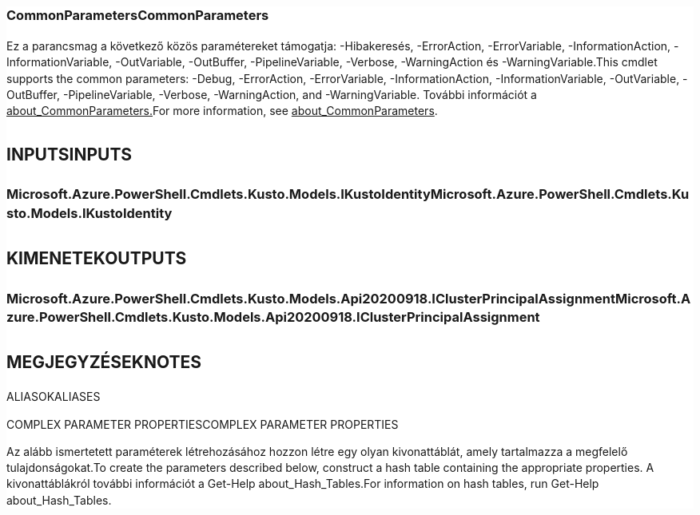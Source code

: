 ### <span data-ttu-id="20930-129">CommonParameters</span><span class="sxs-lookup"><span data-stu-id="20930-129">CommonParameters</span></span>
<span data-ttu-id="20930-130">Ez a parancsmag a következő közös paramétereket támogatja: -Hibakeresés, -ErrorAction, -ErrorVariable, -InformationAction, -InformationVariable, -OutVariable, -OutBuffer, -PipelineVariable, -Verbose, -WarningAction és -WarningVariable.</span><span class="sxs-lookup"><span data-stu-id="20930-130">This cmdlet supports the common parameters: -Debug, -ErrorAction, -ErrorVariable, -InformationAction, -InformationVariable, -OutVariable, -OutBuffer, -PipelineVariable, -Verbose, -WarningAction, and -WarningVariable.</span></span> <span data-ttu-id="20930-131">További információt a [about_CommonParameters.](http://go.microsoft.com/fwlink/?LinkID=113216)</span><span class="sxs-lookup"><span data-stu-id="20930-131">For more information, see [about_CommonParameters](http://go.microsoft.com/fwlink/?LinkID=113216).</span></span>

## <span data-ttu-id="20930-132">INPUTS</span><span class="sxs-lookup"><span data-stu-id="20930-132">INPUTS</span></span>

### <span data-ttu-id="20930-133">Microsoft.Azure.PowerShell.Cmdlets.Kusto.Models.IKustoIdentity</span><span class="sxs-lookup"><span data-stu-id="20930-133">Microsoft.Azure.PowerShell.Cmdlets.Kusto.Models.IKustoIdentity</span></span>

## <span data-ttu-id="20930-134">KIMENETEK</span><span class="sxs-lookup"><span data-stu-id="20930-134">OUTPUTS</span></span>

### <span data-ttu-id="20930-135">Microsoft.Azure.PowerShell.Cmdlets.Kusto.Models.Api20200918.IClusterPrincipalAssignment</span><span class="sxs-lookup"><span data-stu-id="20930-135">Microsoft.Azure.PowerShell.Cmdlets.Kusto.Models.Api20200918.IClusterPrincipalAssignment</span></span>

## <span data-ttu-id="20930-136">MEGJEGYZÉSEK</span><span class="sxs-lookup"><span data-stu-id="20930-136">NOTES</span></span>

<span data-ttu-id="20930-137">ALIASOK</span><span class="sxs-lookup"><span data-stu-id="20930-137">ALIASES</span></span>

<span data-ttu-id="20930-138">COMPLEX PARAMETER PROPERTIES</span><span class="sxs-lookup"><span data-stu-id="20930-138">COMPLEX PARAMETER PROPERTIES</span></span>

<span data-ttu-id="20930-139">Az alább ismertetett paraméterek létrehozásához hozzon létre egy olyan kivonattáblát, amely tartalmazza a megfelelő tulajdonságokat.</span><span class="sxs-lookup"><span data-stu-id="20930-139">To create the parameters described below, construct a hash table containing the appropriate properties.</span></span> <span data-ttu-id="20930-140">A kivonattáblákról további információt a Get-Help about_Hash_Tables.</span><span class="sxs-lookup"><span data-stu-id="20930-140">For information on hash tables, run Get-Help about_Hash_Tables.</span></span>

